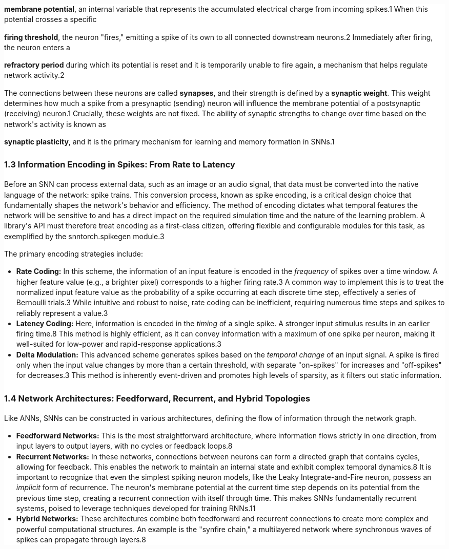 **membrane potential**, an internal variable that represents the accumulated electrical charge from incoming spikes.1 When this potential crosses a specific

**firing threshold**, the neuron "fires," emitting a spike of its own to all connected downstream neurons.2 Immediately after firing, the neuron enters a

**refractory period** during which its potential is reset and it is temporarily unable to fire again, a mechanism that helps regulate network activity.2

The connections between these neurons are called **synapses**, and their strength is defined by a **synaptic weight**. This weight determines how much a spike from a presynaptic (sending) neuron will influence the membrane potential of a postsynaptic (receiving) neuron.1 Crucially, these weights are not fixed. The ability of synaptic strengths to change over time based on the network's activity is known as

**synaptic plasticity**, and it is the primary mechanism for learning and memory formation in SNNs.1

### **1.3 Information Encoding in Spikes: From Rate to Latency**

Before an SNN can process external data, such as an image or an audio signal, that data must be converted into the native language of the network: spike trains. This conversion process, known as spike encoding, is a critical design choice that fundamentally shapes the network's behavior and efficiency. The method of encoding dictates what temporal features the network will be sensitive to and has a direct impact on the required simulation time and the nature of the learning problem. A library's API must therefore treat encoding as a first-class citizen, offering flexible and configurable modules for this task, as exemplified by the snntorch.spikegen module.3

The primary encoding strategies include:

* **Rate Coding:** In this scheme, the information of an input feature is encoded in the *frequency* of spikes over a time window. A higher feature value (e.g., a brighter pixel) corresponds to a higher firing rate.3 A common way to implement this is to treat the normalized input feature value as the probability of a spike occurring at each discrete time step, effectively a series of Bernoulli trials.3 While intuitive and robust to noise, rate coding can be inefficient, requiring numerous time steps and spikes to reliably represent a value.3  
* **Latency Coding:** Here, information is encoded in the *timing* of a single spike. A stronger input stimulus results in an earlier firing time.8 This method is highly efficient, as it can convey information with a maximum of one spike per neuron, making it well-suited for low-power and rapid-response applications.3  
* **Delta Modulation:** This advanced scheme generates spikes based on the *temporal change* of an input signal. A spike is fired only when the input value changes by more than a certain threshold, with separate "on-spikes" for increases and "off-spikes" for decreases.3 This method is inherently event-driven and promotes high levels of sparsity, as it filters out static information.

### **1.4 Network Architectures: Feedforward, Recurrent, and Hybrid Topologies**

Like ANNs, SNNs can be constructed in various architectures, defining the flow of information through the network graph.

* **Feedforward Networks:** This is the most straightforward architecture, where information flows strictly in one direction, from input layers to output layers, with no cycles or feedback loops.8  
* **Recurrent Networks:** In these networks, connections between neurons can form a directed graph that contains cycles, allowing for feedback. This enables the network to maintain an internal state and exhibit complex temporal dynamics.8 It is important to recognize that even the simplest spiking neuron models, like the Leaky Integrate-and-Fire neuron, possess an  
  *implicit* form of recurrence. The neuron's membrane potential at the current time step depends on its potential from the previous time step, creating a recurrent connection with itself through time. This makes SNNs fundamentally recurrent systems, poised to leverage techniques developed for training RNNs.11  
* **Hybrid Networks:** These architectures combine both feedforward and recurrent connections to create more complex and powerful computational structures. An example is the "synfire chain," a multilayered network where synchronous waves of spikes can propagate through layers.8
